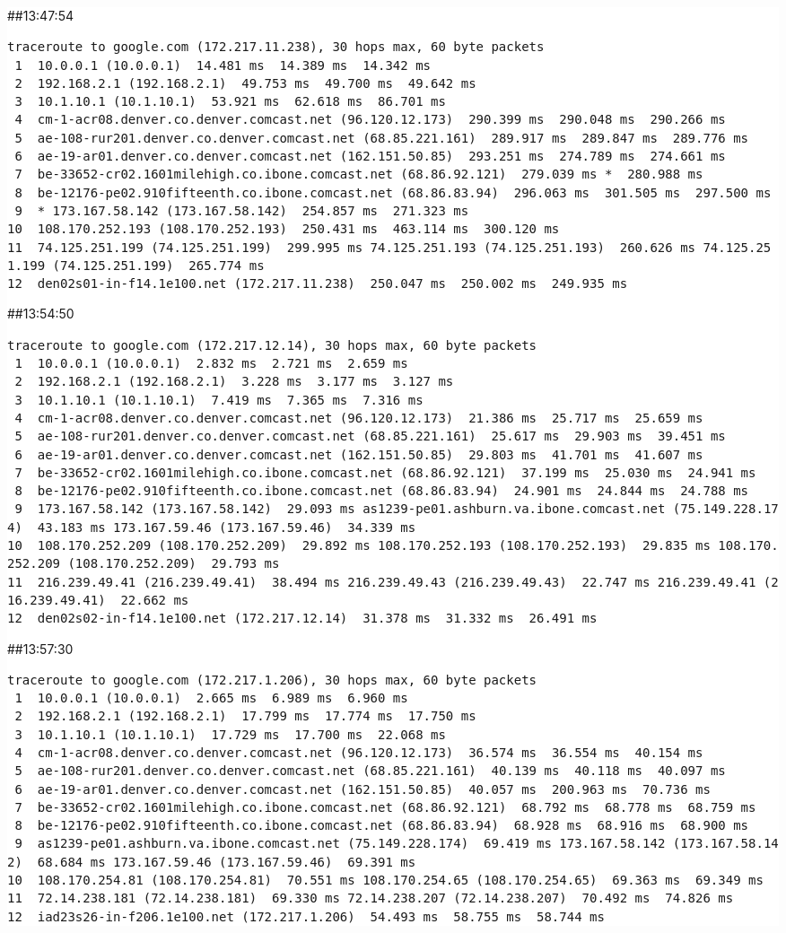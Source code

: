##13:47:54

<p><pre><samp>traceroute to google.com (172.217.11.238), 30 hops max, 60 byte packets
 1  10.0.0.1 (10.0.0.1)  14.481 ms  14.389 ms  14.342 ms
 2  192.168.2.1 (192.168.2.1)  49.753 ms  49.700 ms  49.642 ms
 3  10.1.10.1 (10.1.10.1)  53.921 ms  62.618 ms  86.701 ms
 4  cm-1-acr08.denver.co.denver.comcast.net (96.120.12.173)  290.399 ms  290.048 ms  290.266 ms
 5  ae-108-rur201.denver.co.denver.comcast.net (68.85.221.161)  289.917 ms  289.847 ms  289.776 ms
 6  ae-19-ar01.denver.co.denver.comcast.net (162.151.50.85)  293.251 ms  274.789 ms  274.661 ms
 7  be-33652-cr02.1601milehigh.co.ibone.comcast.net (68.86.92.121)  279.039 ms *  280.988 ms
 8  be-12176-pe02.910fifteenth.co.ibone.comcast.net (68.86.83.94)  296.063 ms  301.505 ms  297.500 ms
 9  * 173.167.58.142 (173.167.58.142)  254.857 ms  271.323 ms
10  108.170.252.193 (108.170.252.193)  250.431 ms  463.114 ms  300.120 ms
11  74.125.251.199 (74.125.251.199)  299.995 ms 74.125.251.193 (74.125.251.193)  260.626 ms 74.125.251.199 (74.125.251.199)  265.774 ms
12  den02s01-in-f14.1e100.net (172.217.11.238)  250.047 ms  250.002 ms  249.935 ms</samp></pre></p>

##13:54:50

<p><pre><samp>traceroute to google.com (172.217.12.14), 30 hops max, 60 byte packets
 1  10.0.0.1 (10.0.0.1)  2.832 ms  2.721 ms  2.659 ms
 2  192.168.2.1 (192.168.2.1)  3.228 ms  3.177 ms  3.127 ms
 3  10.1.10.1 (10.1.10.1)  7.419 ms  7.365 ms  7.316 ms
 4  cm-1-acr08.denver.co.denver.comcast.net (96.120.12.173)  21.386 ms  25.717 ms  25.659 ms
 5  ae-108-rur201.denver.co.denver.comcast.net (68.85.221.161)  25.617 ms  29.903 ms  39.451 ms
 6  ae-19-ar01.denver.co.denver.comcast.net (162.151.50.85)  29.803 ms  41.701 ms  41.607 ms
 7  be-33652-cr02.1601milehigh.co.ibone.comcast.net (68.86.92.121)  37.199 ms  25.030 ms  24.941 ms
 8  be-12176-pe02.910fifteenth.co.ibone.comcast.net (68.86.83.94)  24.901 ms  24.844 ms  24.788 ms
 9  173.167.58.142 (173.167.58.142)  29.093 ms as1239-pe01.ashburn.va.ibone.comcast.net (75.149.228.174)  43.183 ms 173.167.59.46 (173.167.59.46)  34.339 ms
10  108.170.252.209 (108.170.252.209)  29.892 ms 108.170.252.193 (108.170.252.193)  29.835 ms 108.170.252.209 (108.170.252.209)  29.793 ms
11  216.239.49.41 (216.239.49.41)  38.494 ms 216.239.49.43 (216.239.49.43)  22.747 ms 216.239.49.41 (216.239.49.41)  22.662 ms
12  den02s02-in-f14.1e100.net (172.217.12.14)  31.378 ms  31.332 ms  26.491 ms</samp></pre></p>

##13:57:30

<p><pre><samp>traceroute to google.com (172.217.1.206), 30 hops max, 60 byte packets
 1  10.0.0.1 (10.0.0.1)  2.665 ms  6.989 ms  6.960 ms
 2  192.168.2.1 (192.168.2.1)  17.799 ms  17.774 ms  17.750 ms
 3  10.1.10.1 (10.1.10.1)  17.729 ms  17.700 ms  22.068 ms
 4  cm-1-acr08.denver.co.denver.comcast.net (96.120.12.173)  36.574 ms  36.554 ms  40.154 ms
 5  ae-108-rur201.denver.co.denver.comcast.net (68.85.221.161)  40.139 ms  40.118 ms  40.097 ms
 6  ae-19-ar01.denver.co.denver.comcast.net (162.151.50.85)  40.057 ms  200.963 ms  70.736 ms
 7  be-33652-cr02.1601milehigh.co.ibone.comcast.net (68.86.92.121)  68.792 ms  68.778 ms  68.759 ms
 8  be-12176-pe02.910fifteenth.co.ibone.comcast.net (68.86.83.94)  68.928 ms  68.916 ms  68.900 ms
 9  as1239-pe01.ashburn.va.ibone.comcast.net (75.149.228.174)  69.419 ms 173.167.58.142 (173.167.58.142)  68.684 ms 173.167.59.46 (173.167.59.46)  69.391 ms
10  108.170.254.81 (108.170.254.81)  70.551 ms 108.170.254.65 (108.170.254.65)  69.363 ms  69.349 ms
11  72.14.238.181 (72.14.238.181)  69.330 ms 72.14.238.207 (72.14.238.207)  70.492 ms  74.826 ms
12  iad23s26-in-f206.1e100.net (172.217.1.206)  54.493 ms  58.755 ms  58.744 ms</samp></pre></p>
